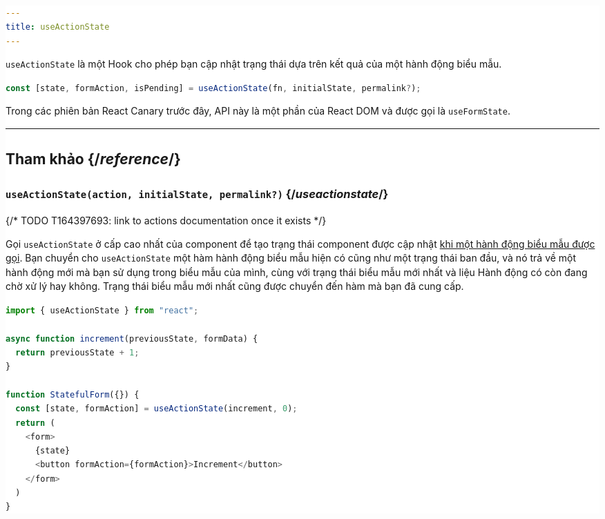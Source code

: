 ```yaml
---
title: useActionState
---
```


<Intro>

`useActionState` là một Hook cho phép bạn cập nhật trạng thái dựa trên kết quả của một hành động biểu mẫu.

```js
const [state, formAction, isPending] = useActionState(fn, initialState, permalink?);
```

</Intro>

<Note>

Trong các phiên bản React Canary trước đây, API này là một phần của React DOM và được gọi là `useFormState`.

</Note>

<InlineToc />

---

## Tham khảo {/*reference*/}

### `useActionState(action, initialState, permalink?)` {/*useactionstate*/}

{/* TODO T164397693: link to actions documentation once it exists */}

Gọi `useActionState` ở cấp cao nhất của component để tạo trạng thái component được cập nhật [khi một hành động biểu mẫu được gọi](/reference/react-dom/components/form). Bạn chuyển cho `useActionState` một hàm hành động biểu mẫu hiện có cũng như một trạng thái ban đầu, và nó trả về một hành động mới mà bạn sử dụng trong biểu mẫu của mình, cùng với trạng thái biểu mẫu mới nhất và liệu Hành động có còn đang chờ xử lý hay không. Trạng thái biểu mẫu mới nhất cũng được chuyển đến hàm mà bạn đã cung cấp.

```js
import { useActionState } from "react";

async function increment(previousState, formData) {
  return previousState + 1;
}

function StatefulForm({}) {
  const [state, formAction] = useActionState(increment, 0);
  return (
    <form>
      {state}
      <button formAction={formAction}>Increment</button>
    </form>
  )
}
```
